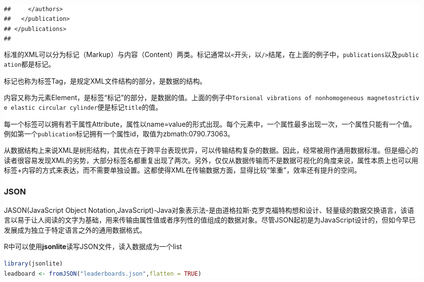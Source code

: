```
##     </authors>
##   </publication>
## </publications>
## 
```
标准的XML可以分为标记（Markup）与内容（Content）两类。标记通常以`<`开头，以`/>`结尾，在上面的例子中，`publications`以及`publication`都是标记。

标记也称为标签Tag，是规定XML文件结构的部分，是数据的结构。

内容又称为元素Element，是标签“标记”的部分，是数据的值。上面的例子中`Torsional vibrations of nonhomogeneous magnetostrictive elastic circular cylinder`便是标记`title`的值。

每一个标签可以拥有若干属性Attribute，属性以name=value的形式出现。每个元素中，一个属性最多出现一次，一个属性只能有一个值。例如第一个`publication`标记拥有一个属性id，取值为zbmath:0790.73063。

从数据结构上来说XML是树形结构，其优点在于跨平台表现优异，可以传输结构复杂的数据。因此，经常被用作通用数据标准。但是细心的读者很容易发现XML的劣势，大部分标签名都重复出现了两次。另外，仅仅从数据传输而不是数据可视化的角度来说，属性本质上也可以用标签+内容的方式来表达，而不需要单独设置。这都使得XML在传输数据方面，显得比较“笨重”，效率还有提升的空间。


### JSON

JASON(JavaScript Object Notation,JavaScript)-Java对象表示法-是由道格拉斯·克罗克福特构想和设计、轻量级的数据交换语言，该语言以易于让人阅读的文字为基础，用来传输由属性值或者序列性的值组成的数据对象。尽管JSON起初是为JavaScript设计的，但如今早已发展成为独立于特定语言之外的通用数据格式。

R中可以使用**jsonlite**读写JSON文件，读入数据成为一个list


```r
library(jsonlite)
leadboard <- fromJSON("leaderboards.json",flatten = TRUE)
```
